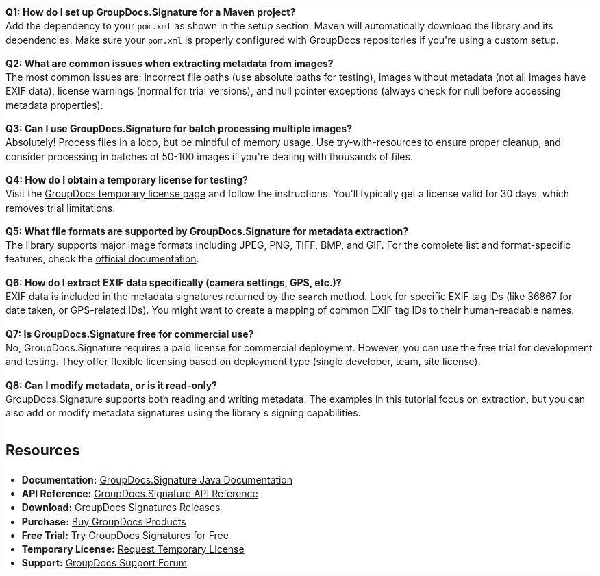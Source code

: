 **Q1: How do I set up GroupDocs.Signature for a Maven project?**  
Add the dependency to your `pom.xml` as shown in the setup section. Maven will automatically download the library and its dependencies. Make sure your `pom.xml` is properly configured with GroupDocs repositories if you're using a custom setup.

**Q2: What are common issues when extracting metadata from images?**  
The most common issues are: incorrect file paths (use absolute paths for testing), images without metadata (not all images have EXIF data), license warnings (normal for trial versions), and null pointer exceptions (always check for null before accessing metadata properties).

**Q3: Can I use GroupDocs.Signature for batch processing multiple images?**  
Absolutely! Process files in a loop, but be mindful of memory usage. Use try-with-resources to ensure proper cleanup, and consider processing in batches of 50-100 images if you're dealing with thousands of files.

**Q4: How do I obtain a temporary license for testing?**  
Visit the [GroupDocs temporary license page](https://purchase.groupdocs.com/temporary-license/) and follow the instructions. You'll typically get a license valid for 30 days, which removes trial limitations.

**Q5: What file formats are supported by GroupDocs.Signature for metadata extraction?**  
The library supports major image formats including JPEG, PNG, TIFF, BMP, and GIF. For the complete list and format-specific features, check the [official documentation](https://docs.groupdocs.com/signature/java/).

**Q6: How do I extract EXIF data specifically (camera settings, GPS, etc.)?**  
EXIF data is included in the metadata signatures returned by the `search` method. Look for specific EXIF tag IDs (like 36867 for date taken, or GPS-related IDs). You might want to create a mapping of common EXIF tag IDs to their human-readable names.

**Q7: Is GroupDocs.Signature free for commercial use?**  
No, GroupDocs.Signature requires a paid license for commercial deployment. However, you can use the free trial for development and testing. They offer flexible licensing based on deployment type (single developer, team, site license).

**Q8: Can I modify metadata, or is it read-only?**  
GroupDocs.Signature supports both reading and writing metadata. The examples in this tutorial focus on extraction, but you can also add or modify metadata signatures using the library's signing capabilities.

## Resources

- **Documentation:** [GroupDocs.Signature Java Documentation](https://docs.groupdocs.com/signature/java/)
- **API Reference:** [GroupDocs.Signature API Reference](https://reference.groupdocs.com/signature/java/)
- **Download:** [GroupDocs Signatures Releases](https://releases.groupdocs.com/signature/java/)
- **Purchase:** [Buy GroupDocs Products](https://purchase.groupdocs.com/buy)
- **Free Trial:** [Try GroupDocs Signatures for Free](https://releases.groupdocs.com/signature/java/)
- **Temporary License:** [Request Temporary License](https://purchase.groupdocs.com/temporary-license/)
- **Support:** [GroupDocs Support Forum](https://forum.groupdocs.com/c/signature)